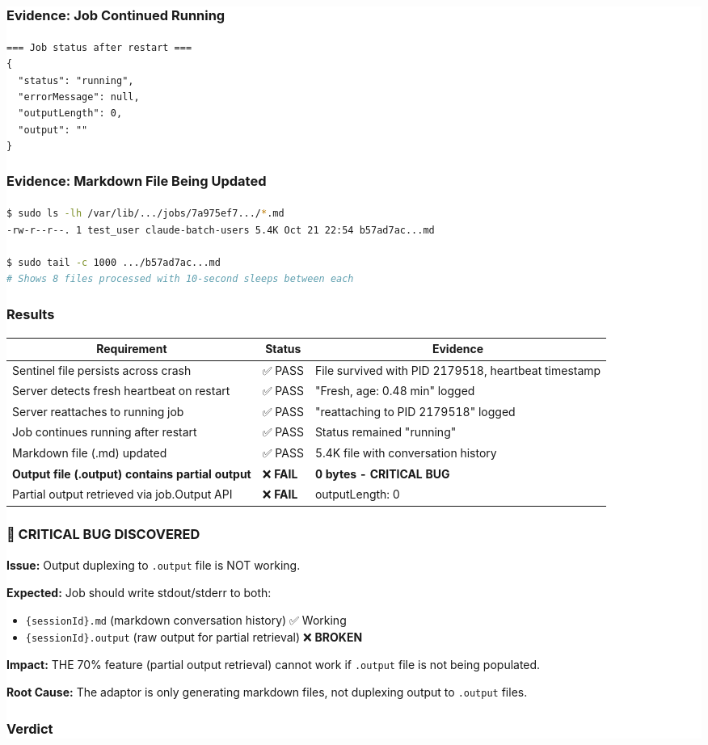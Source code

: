 ### Evidence: Job Continued Running

```
=== Job status after restart ===
{
  "status": "running",
  "errorMessage": null,
  "outputLength": 0,
  "output": ""
}
```

### Evidence: Markdown File Being Updated

```bash
$ sudo ls -lh /var/lib/.../jobs/7a975ef7.../*.md
-rw-r--r--. 1 test_user claude-batch-users 5.4K Oct 21 22:54 b57ad7ac...md

$ sudo tail -c 1000 .../b57ad7ac...md
# Shows 8 files processed with 10-second sleeps between each
```

### Results

| Requirement | Status | Evidence |
|-------------|--------|----------|
| Sentinel file persists across crash | ✅ PASS | File survived with PID 2179518, heartbeat timestamp |
| Server detects fresh heartbeat on restart | ✅ PASS | "Fresh, age: 0.48 min" logged |
| Server reattaches to running job | ✅ PASS | "reattaching to PID 2179518" logged |
| Job continues running after restart | ✅ PASS | Status remained "running" |
| Markdown file (.md) updated | ✅ PASS | 5.4K file with conversation history |
| **Output file (.output) contains partial output** | ❌ **FAIL** | **0 bytes - CRITICAL BUG** |
| Partial output retrieved via job.Output API | ❌ **FAIL** | outputLength: 0 |

### 🚨 CRITICAL BUG DISCOVERED

**Issue:** Output duplexing to `.output` file is NOT working.

**Expected:** Job should write stdout/stderr to both:
- `{sessionId}.md` (markdown conversation history) ✅ Working
- `{sessionId}.output` (raw output for partial retrieval) ❌ **BROKEN**

**Impact:** THE 70% feature (partial output retrieval) cannot work if `.output` file is not being populated.

**Root Cause:** The adaptor is only generating markdown files, not duplexing output to `.output` files.

### Verdict
